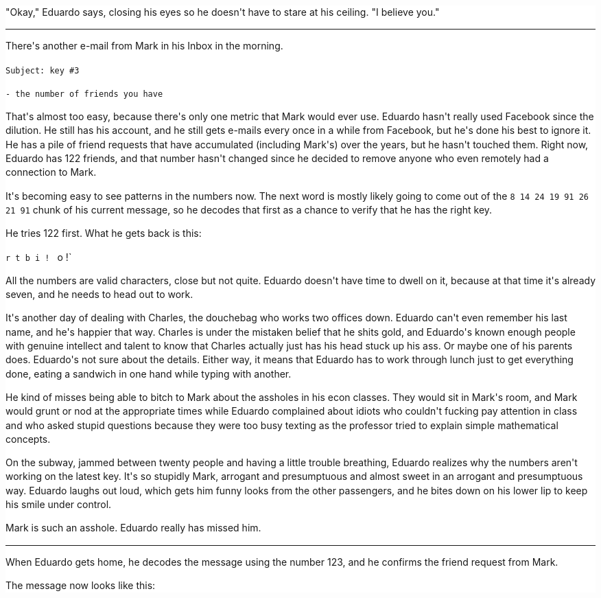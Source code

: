 "Okay," Eduardo says, closing his eyes so he doesn't have to stare at his ceiling. "I believe you."

---

There's another e-mail from Mark in his Inbox in the morning.


`Subject: key #3`



`- the number of friends you have`


That's almost too easy, because there's only one metric that Mark would ever use. Eduardo hasn't really used Facebook since the dilution. He still has his account, and he still gets e-mails every once in a while from Facebook, but he's done his best to ignore it. He has a pile of friend requests that have accumulated (including Mark's) over the years, but he hasn't touched them. Right now, Eduardo has 122 friends, and that number hasn't changed since he decided to remove anyone who even remotely had a connection to Mark.

It's becoming easy to see patterns in the numbers now. The next word is mostly likely going to come out of the  `8 14 24 19 91 26 21 91` chunk of his current message, so he decodes that first as a chance to verify that he has the right key.

He tries 122 first. What he gets back is this:


 `r t b i ! ` o !`


All the numbers are valid characters, close but not quite. Eduardo doesn't have time to dwell on it, because at that time it's already seven, and he needs to head out to work.

It's another day of dealing with Charles, the douchebag who works two offices down. Eduardo can't even remember his last name, and he's happier that way. Charles is under the mistaken belief that he shits gold, and Eduardo's known enough people with genuine intellect and talent to know that Charles actually just has his head stuck up his ass. Or maybe one of his parents does. Eduardo's not sure about the details. Either way, it means that Eduardo has to work through lunch just to get everything done, eating a sandwich in one hand while typing with another.

He kind of misses being able to bitch to Mark about the assholes in his econ classes. They would sit in Mark's room, and Mark would grunt or nod at the appropriate times while Eduardo complained about idiots who couldn't fucking pay attention in class and who asked stupid questions because they were too busy texting as the professor tried to explain simple mathematical concepts.

On the subway, jammed between twenty people and having a little trouble breathing, Eduardo realizes why the numbers aren't working on the latest key. It's so stupidly Mark, arrogant and presumptuous and almost sweet in an arrogant and presumptuous way. Eduardo laughs out loud, which gets him funny looks from the other passengers, and he bites down on his lower lip to keep his smile under control.

Mark is such an asshole. Eduardo really has missed him.

---

When Eduardo gets home, he decodes the message using the number 123, and he confirms the friend request from Mark.

The message now looks like this:

